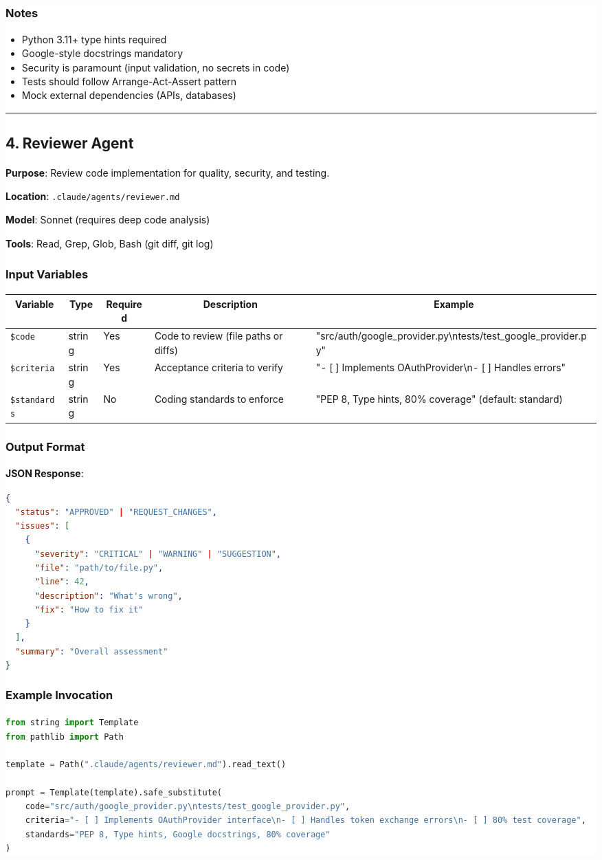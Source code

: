 ### Notes

- Python 3.11+ type hints required
- Google-style docstrings mandatory
- Security is paramount (input validation, no secrets in code)
- Tests should follow Arrange-Act-Assert pattern
- Mock external dependencies (APIs, databases)

---

## 4. Reviewer Agent

**Purpose**: Review code implementation for quality, security, and testing.

**Location**: `.claude/agents/reviewer.md`

**Model**: Sonnet (requires deep code analysis)

**Tools**: Read, Grep, Glob, Bash (git diff, git log)

### Input Variables

| Variable | Type | Required | Description | Example |
|----------|------|----------|-------------|---------|
| `$code` | string | Yes | Code to review (file paths or diffs) | "src/auth/google_provider.py\ntests/test_google_provider.py" |
| `$criteria` | string | Yes | Acceptance criteria to verify | "- [ ] Implements OAuthProvider\n- [ ] Handles errors" |
| `$standards` | string | No | Coding standards to enforce | "PEP 8, Type hints, 80% coverage" (default: standard) |

### Output Format

**JSON Response**:
```json
{
  "status": "APPROVED" | "REQUEST_CHANGES",
  "issues": [
    {
      "severity": "CRITICAL" | "WARNING" | "SUGGESTION",
      "file": "path/to/file.py",
      "line": 42,
      "description": "What's wrong",
      "fix": "How to fix it"
    }
  ],
  "summary": "Overall assessment"
}
```

### Example Invocation

```python
from string import Template
from pathlib import Path

template = Path(".claude/agents/reviewer.md").read_text()

prompt = Template(template).safe_substitute(
    code="src/auth/google_provider.py\ntests/test_google_provider.py",
    criteria="- [ ] Implements OAuthProvider interface\n- [ ] Handles token exchange errors\n- [ ] 80% test coverage",
    standards="PEP 8, Type hints, Google docstrings, 80% coverage"
)
```
